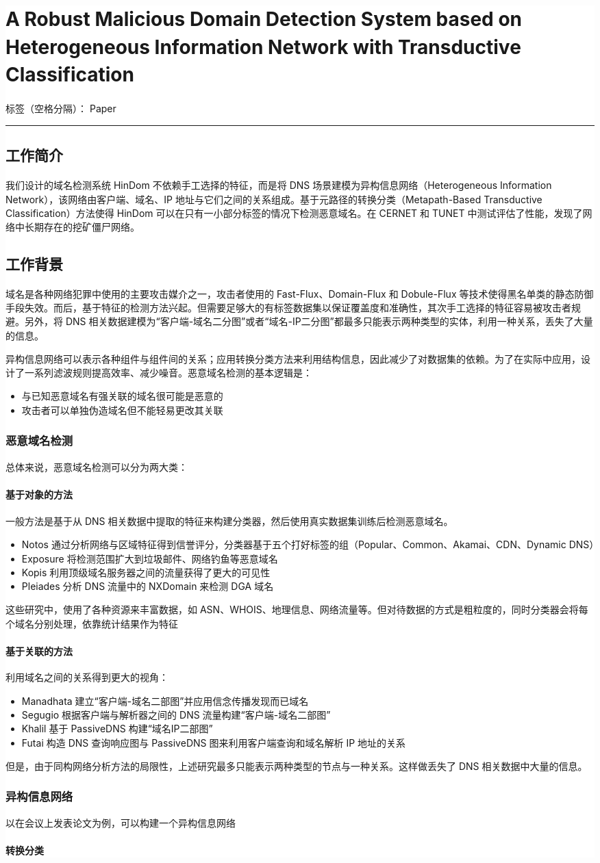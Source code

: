 ﻿# A Robust Malicious Domain Detection System based on Heterogeneous Information Network with Transductive Classification

标签（空格分隔）： Paper

---

## 工作简介

我们设计的域名检测系统 HinDom 不依赖手工选择的特征，而是将 DNS 场景建模为异构信息网络（Heterogeneous Information Network），该网络由客户端、域名、IP 地址与它们之间的关系组成。基于元路径的转换分类（Metapath-Based Transductive Classification）方法使得 HinDom 可以在只有一小部分标签的情况下检测恶意域名。在 CERNET 和 TUNET 中测试评估了性能，发现了网络中长期存在的挖矿僵尸网络。

## 工作背景

域名是各种网络犯罪中使用的主要攻击媒介之一，攻击者使用的 Fast-Flux、Domain-Flux 和 Dobule-Flux 等技术使得黑名单类的静态防御手段失效。而后，基于特征的检测方法兴起。但需要足够大的有标签数据集以保证覆盖度和准确性，其次手工选择的特征容易被攻击者规避。另外，将 DNS 相关数据建模为“客户端-域名二分图”或者“域名-IP二分图”都最多只能表示两种类型的实体，利用一种关系，丢失了大量的信息。

异构信息网络可以表示各种组件与组件间的关系；应用转换分类方法来利用结构信息，因此减少了对数据集的依赖。为了在实际中应用，设计了一系列滤波规则提高效率、减少噪音。恶意域名检测的基本逻辑是：

 - 与已知恶意域名有强关联的域名很可能是恶意的
 - 攻击者可以单独伪造域名但不能轻易更改其关联

### 恶意域名检测

总体来说，恶意域名检测可以分为两大类：

#### 基于对象的方法

一般方法是基于从 DNS 相关数据中提取的特征来构建分类器，然后使用真实数据集训练后检测恶意域名。

 - Notos 通过分析网络与区域特征得到信誉评分，分类器基于五个打好标签的组（Popular、Common、Akamai、CDN、Dynamic DNS）
 - Exposure 将检测范围扩大到垃圾邮件、网络钓鱼等恶意域名
 - Kopis 利用顶级域名服务器之间的流量获得了更大的可见性
 - Pleiades 分析 DNS 流量中的 NXDomain 来检测 DGA 域名

这些研究中，使用了各种资源来丰富数据，如 ASN、WHOIS、地理信息、网络流量等。但对待数据的方式是粗粒度的，同时分类器会将每个域名分别处理，依靠统计结果作为特征

#### 基于关联的方法

利用域名之间的关系得到更大的视角：

 - Manadhata 建立“客户端-域名二部图”并应用信念传播发现而已域名
 - Segugio 根据客户端与解析器之间的 DNS 流量构建“客户端-域名二部图”
 - Khalil 基于 PassiveDNS 构建“域名IP二部图”
 - Futai 构造 DNS 查询响应图与 PassiveDNS 图来利用客户端查询和域名解析 IP 地址的关系

但是，由于同构网络分析方法的局限性，上述研究最多只能表示两种类型的节点与一种关系。这样做丢失了 DNS 相关数据中大量的信息。

### 异构信息网络

以在会议上发表论文为例，可以构建一个异构信息网络

#### 转换分类

